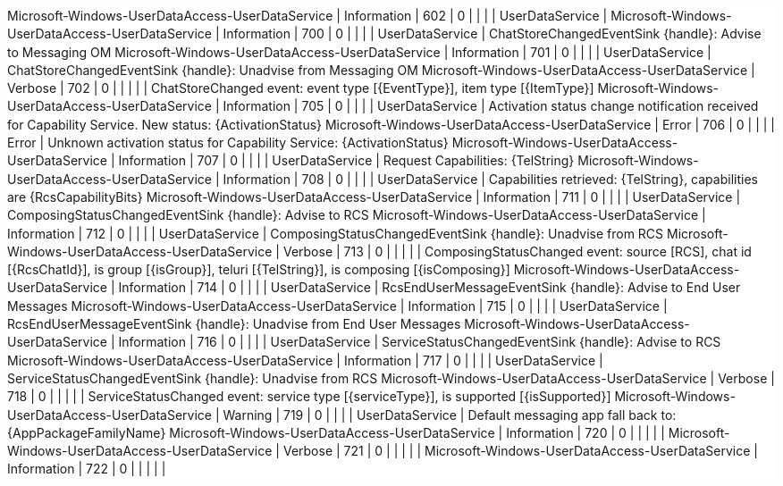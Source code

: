 Microsoft-Windows-UserDataAccess-UserDataService  |  Information  |  602       |  0        |           |                                                    |          |  UserDataService                 |
Microsoft-Windows-UserDataAccess-UserDataService  |  Information  |  700       |  0        |           |                                                    |          |  UserDataService                 |  ChatStoreChangedEventSink {handle}: Advise to Messaging OM
Microsoft-Windows-UserDataAccess-UserDataService  |  Information  |  701       |  0        |           |                                                    |          |  UserDataService                 |  ChatStoreChangedEventSink {handle}: Unadvise from Messaging OM
Microsoft-Windows-UserDataAccess-UserDataService  |  Verbose      |  702       |  0        |           |                                                    |          |                                  |  ChatStoreChanged event: event type [{EventType}], item type [{ItemType}]
Microsoft-Windows-UserDataAccess-UserDataService  |  Information  |  705       |  0        |           |                                                    |          |  UserDataService                 |  Activation status change notification received for Capability Service. New status: {ActivationStatus}
Microsoft-Windows-UserDataAccess-UserDataService  |  Error        |  706       |  0        |           |                                                    |          |  Error                           |  Unknown activation status for Capability Service: {ActivationStatus}
Microsoft-Windows-UserDataAccess-UserDataService  |  Information  |  707       |  0        |           |                                                    |          |  UserDataService                 |  Request Capabilities: {TelString}
Microsoft-Windows-UserDataAccess-UserDataService  |  Information  |  708       |  0        |           |                                                    |          |  UserDataService                 |  Capabilities retrieved:  {TelString}, capabilities are {RcsCapabilityBits}
Microsoft-Windows-UserDataAccess-UserDataService  |  Information  |  711       |  0        |           |                                                    |          |  UserDataService                 |  ComposingStatusChangedEventSink {handle}: Advise to RCS
Microsoft-Windows-UserDataAccess-UserDataService  |  Information  |  712       |  0        |           |                                                    |          |  UserDataService                 |  ComposingStatusChangedEventSink {handle}: Unadvise from RCS
Microsoft-Windows-UserDataAccess-UserDataService  |  Verbose      |  713       |  0        |           |                                                    |          |                                  |  ComposingStatusChanged event: source [RCS], chat id [{RcsChatId}], is group [{isGroup}], teluri [{TelString}], is composing [{isComposing}]
Microsoft-Windows-UserDataAccess-UserDataService  |  Information  |  714       |  0        |           |                                                    |          |  UserDataService                 |  RcsEndUserMessageEventSink {handle}: Advise to End User Messages
Microsoft-Windows-UserDataAccess-UserDataService  |  Information  |  715       |  0        |           |                                                    |          |  UserDataService                 |  RcsEndUserMessageEventSink {handle}: Unadvise from End User Messages
Microsoft-Windows-UserDataAccess-UserDataService  |  Information  |  716       |  0        |           |                                                    |          |  UserDataService                 |  ServiceStatusChangedEventSink {handle}: Advise to RCS
Microsoft-Windows-UserDataAccess-UserDataService  |  Information  |  717       |  0        |           |                                                    |          |  UserDataService                 |  ServiceStatusChangedEventSink {handle}: Unadvise from RCS
Microsoft-Windows-UserDataAccess-UserDataService  |  Verbose      |  718       |  0        |           |                                                    |          |                                  |  ServiceStatusChanged event: service type [{serviceType}], is supported [{isSupported}]
Microsoft-Windows-UserDataAccess-UserDataService  |  Warning      |  719       |  0        |           |                                                    |          |  UserDataService                 |  Default messaging app fall back to: {AppPackageFamilyName}
Microsoft-Windows-UserDataAccess-UserDataService  |  Information  |  720       |  0        |           |                                                    |          |                                  |
Microsoft-Windows-UserDataAccess-UserDataService  |  Verbose      |  721       |  0        |           |                                                    |          |                                  |
Microsoft-Windows-UserDataAccess-UserDataService  |  Information  |  722       |  0        |           |                                                    |          |                                  |